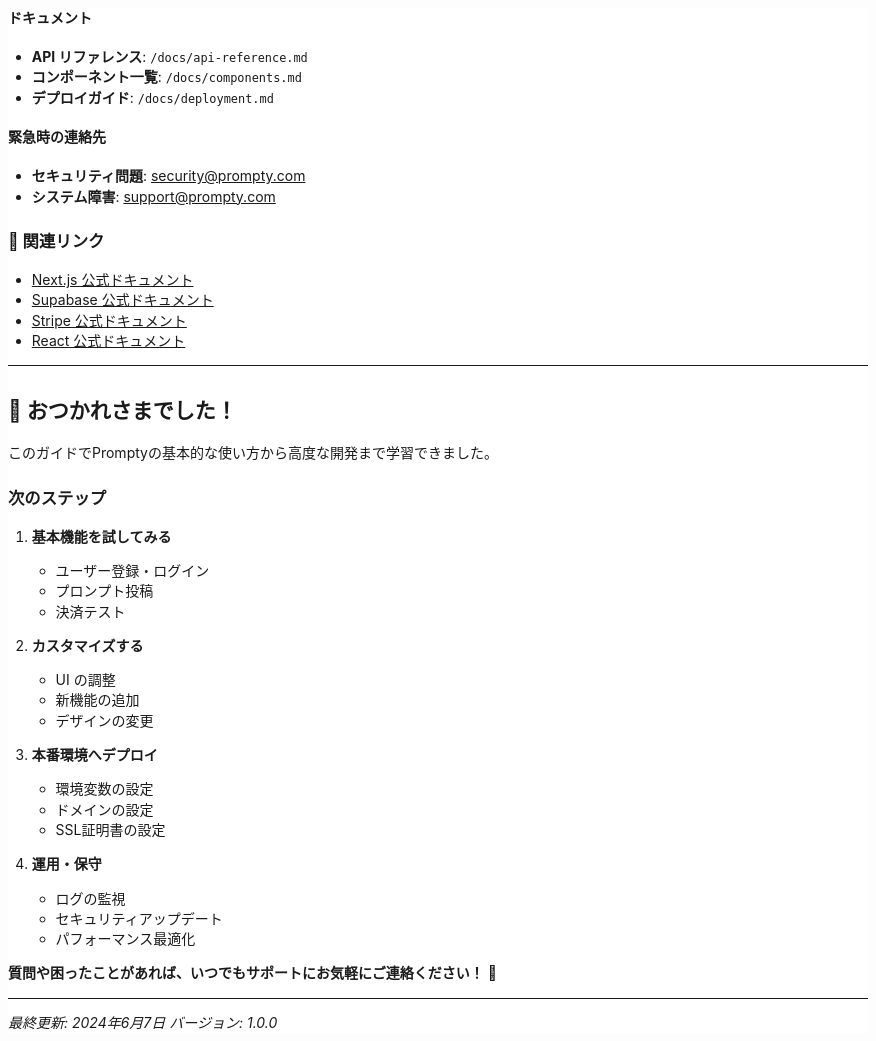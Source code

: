#### ドキュメント
- **API リファレンス**: `/docs/api-reference.md`
- **コンポーネント一覧**: `/docs/components.md`
- **デプロイガイド**: `/docs/deployment.md`

#### 緊急時の連絡先
- **セキュリティ問題**: security@prompty.com
- **システム障害**: support@prompty.com

### 🔗 関連リンク

- [Next.js 公式ドキュメント](https://nextjs.org/docs)
- [Supabase 公式ドキュメント](https://supabase.com/docs)
- [Stripe 公式ドキュメント](https://stripe.com/docs)
- [React 公式ドキュメント](https://react.dev/)

---

## 🎉 おつかれさまでした！

このガイドでPromptyの基本的な使い方から高度な開発まで学習できました。

### 次のステップ

1. **基本機能を試してみる**
   - ユーザー登録・ログイン
   - プロンプト投稿
   - 決済テスト

2. **カスタマイズする**
   - UI の調整
   - 新機能の追加
   - デザインの変更

3. **本番環境へデプロイ**
   - 環境変数の設定
   - ドメインの設定
   - SSL証明書の設定

4. **運用・保守**
   - ログの監視
   - セキュリティアップデート
   - パフォーマンス最適化

**質問や困ったことがあれば、いつでもサポートにお気軽にご連絡ください！** 🚀

---

*最終更新: 2024年6月7日*
*バージョン: 1.0.0*